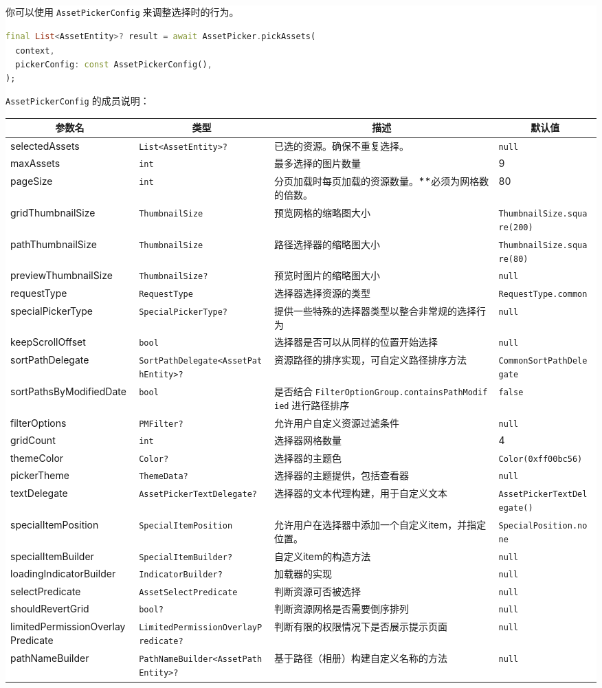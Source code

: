 你可以使用 `AssetPickerConfig` 来调整选择时的行为。

```dart
final List<AssetEntity>? result = await AssetPicker.pickAssets(
  context,
  pickerConfig: const AssetPickerConfig(),
);
```

`AssetPickerConfig` 的成员说明：

| 参数名                               | 类型                                   | 描述                                                   | 默认值                         |
|-----------------------------------|--------------------------------------|------------------------------------------------------|-----------------------------|
| selectedAssets                    | `List<AssetEntity>?`                 | 已选的资源。确保不重复选择。                                       | `null`                      |
| maxAssets                         | `int`                                | 最多选择的图片数量                                            | 9                           |
| pageSize                          | `int`                                | 分页加载时每页加载的资源数量。**必须为网格数的倍数。                          | 80                          |
| gridThumbnailSize                 | `ThumbnailSize`                      | 预览网格的缩略图大小                                           | `ThumbnailSize.square(200)` |
| pathThumbnailSize                 | `ThumbnailSize`                      | 路径选择器的缩略图大小                                          | `ThumbnailSize.square(80)`  |
| previewThumbnailSize              | `ThumbnailSize?`                     | 预览时图片的缩略图大小                                          | `null`                      |
| requestType                       | `RequestType`                        | 选择器选择资源的类型                                           | `RequestType.common`        |
| specialPickerType                 | `SpecialPickerType?`                 | 提供一些特殊的选择器类型以整合非常规的选择行为                              | `null`                      |
| keepScrollOffset                  | `bool`                               | 选择器是否可以从同样的位置开始选择                                    | `null`                      |
| sortPathDelegate                  | `SortPathDelegate<AssetPathEntity>?` | 资源路径的排序实现，可自定义路径排序方法                                 | `CommonSortPathDelegate`    |
| sortPathsByModifiedDate           | `bool`                               | 是否结合 `FilterOptionGroup.containsPathModified` 进行路径排序 | `false`                     |
| filterOptions                     | `PMFilter?`                          | 允许用户自定义资源过滤条件                                        | `null`                      |
| gridCount                         | `int`                                | 选择器网格数量                                              | 4                           |
| themeColor                        | `Color?`                             | 选择器的主题色                                              | `Color(0xff00bc56)`         |
| pickerTheme                       | `ThemeData?`                         | 选择器的主题提供，包括查看器                                       | `null`                      |
| textDelegate                      | `AssetPickerTextDelegate?`           | 选择器的文本代理构建，用于自定义文本                                   | `AssetPickerTextDelegate()` |
| specialItemPosition               | `SpecialItemPosition`                | 允许用户在选择器中添加一个自定义item，并指定位置。                          | `SpecialPosition.none`      |
| specialItemBuilder                | `SpecialItemBuilder?`                | 自定义item的构造方法                                         | `null`                      |
| loadingIndicatorBuilder           | `IndicatorBuilder?`                  | 加载器的实现                                               | `null`                      |
| selectPredicate                   | `AssetSelectPredicate`               | 判断资源可否被选择                                            | `null`                      |
| shouldRevertGrid                  | `bool?`                              | 判断资源网格是否需要倒序排列                                       | `null`                      |
| limitedPermissionOverlayPredicate | `LimitedPermissionOverlayPredicate?` | 判断有限的权限情况下是否展示提示页面                                   | `null`                      |
| pathNameBuilder                   | `PathNameBuilder<AssetPathEntity>?`  | 基于路径（相册）构建自定义名称的方法                                   | `null`                      |
